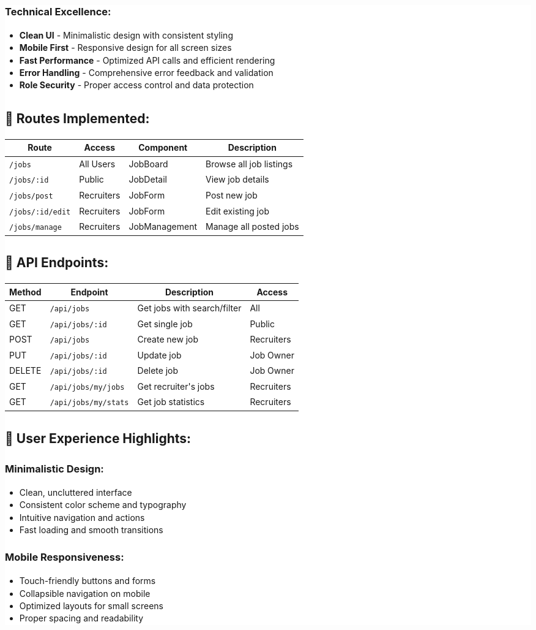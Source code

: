 ### **Technical Excellence:**
- **Clean UI** - Minimalistic design with consistent styling
- **Mobile First** - Responsive design for all screen sizes
- **Fast Performance** - Optimized API calls and efficient rendering
- **Error Handling** - Comprehensive error feedback and validation
- **Role Security** - Proper access control and data protection

## 📱 **Routes Implemented:**

| Route | Access | Component | Description |
|-------|--------|-----------|-------------|
| `/jobs` | All Users | JobBoard | Browse all job listings |
| `/jobs/:id` | Public | JobDetail | View job details |
| `/jobs/post` | Recruiters | JobForm | Post new job |
| `/jobs/:id/edit` | Recruiters | JobForm | Edit existing job |
| `/jobs/manage` | Recruiters | JobManagement | Manage all posted jobs |

## 🔧 **API Endpoints:**

| Method | Endpoint | Description | Access |
|--------|----------|-------------|---------|
| GET | `/api/jobs` | Get jobs with search/filter | All |
| GET | `/api/jobs/:id` | Get single job | Public |
| POST | `/api/jobs` | Create new job | Recruiters |
| PUT | `/api/jobs/:id` | Update job | Job Owner |
| DELETE | `/api/jobs/:id` | Delete job | Job Owner |
| GET | `/api/jobs/my/jobs` | Get recruiter's jobs | Recruiters |
| GET | `/api/jobs/my/stats` | Get job statistics | Recruiters |

## 🎯 **User Experience Highlights:**

### **Minimalistic Design:**
- Clean, uncluttered interface
- Consistent color scheme and typography
- Intuitive navigation and actions
- Fast loading and smooth transitions

### **Mobile Responsiveness:**
- Touch-friendly buttons and forms
- Collapsible navigation on mobile
- Optimized layouts for small screens
- Proper spacing and readability
